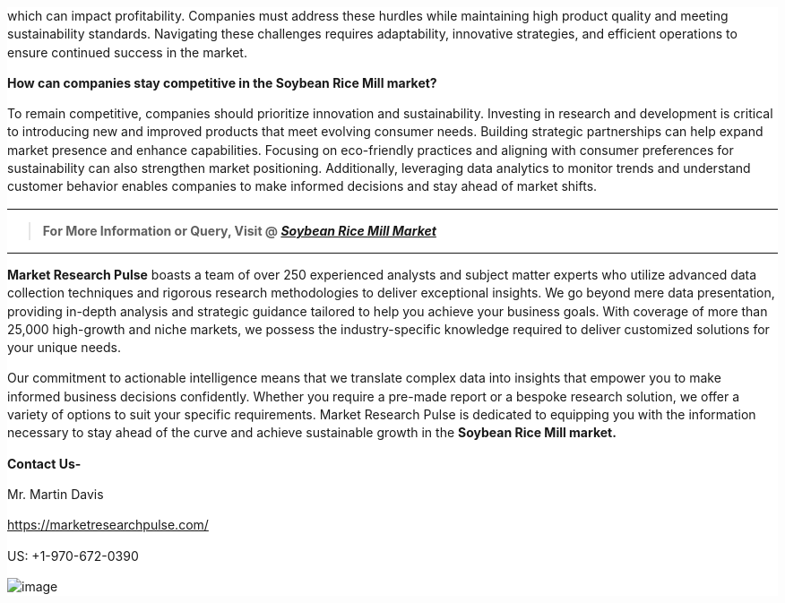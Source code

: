 which can impact profitability. Companies must address these hurdles while maintaining high product quality and meeting sustainability standards. Navigating these challenges requires adaptability, innovative strategies, and efficient operations to ensure continued success in the market.</p><p><strong>How can companies stay competitive in the Soybean Rice Mill market?</strong></p><p>To remain competitive, companies should prioritize innovation and sustainability. Investing in research and development is critical to introducing new and improved products that meet evolving consumer needs. Building strategic partnerships can help expand market presence and enhance capabilities. Focusing on eco-friendly practices and aligning with consumer preferences for sustainability can also strengthen market positioning. Additionally, leveraging data analytics to monitor trends and understand customer behavior enables companies to make informed decisions and stay ahead of market shifts.</p><hr /><blockquote><p><strong>For More Information or Query, Visit @&nbsp;<em><a href="https://marketresearchpulse.com/report/10741/soybean-rice-mill-market?utm_source=Linkedin&utm_medium=019">Soybean Rice Mill Market</a></em></strong></p></blockquote><hr /><p><strong>Market Research Pulse</strong> boasts a team of over 250 experienced analysts and subject matter experts who utilize advanced data collection techniques and rigorous research methodologies to deliver exceptional insights. We go beyond mere data presentation, providing in-depth analysis and strategic guidance tailored to help you achieve your business goals. With coverage of more than 25,000 high-growth and niche markets, we possess the industry-specific knowledge required to deliver customized solutions for your unique needs.</p><p>Our commitment to actionable intelligence means that we translate complex data into insights that empower you to make informed business decisions confidently. Whether you require a pre-made report or a bespoke research solution, we offer a variety of options to suit your specific requirements. Market Research Pulse is dedicated to equipping you with the information necessary to stay ahead of the curve and achieve sustainable growth in the <strong>Soybean Rice Mill market.</strong></p><p><strong>Contact Us-</strong></p><p>Mr. Martin Davis</p><p>https://marketresearchpulse.com/</p><p>US: +1-970-672-0390</p>
![image](https://github.com/user-attachments/assets/55871f9e-7855-4d75-a9f7-0b39dbcc8513)
